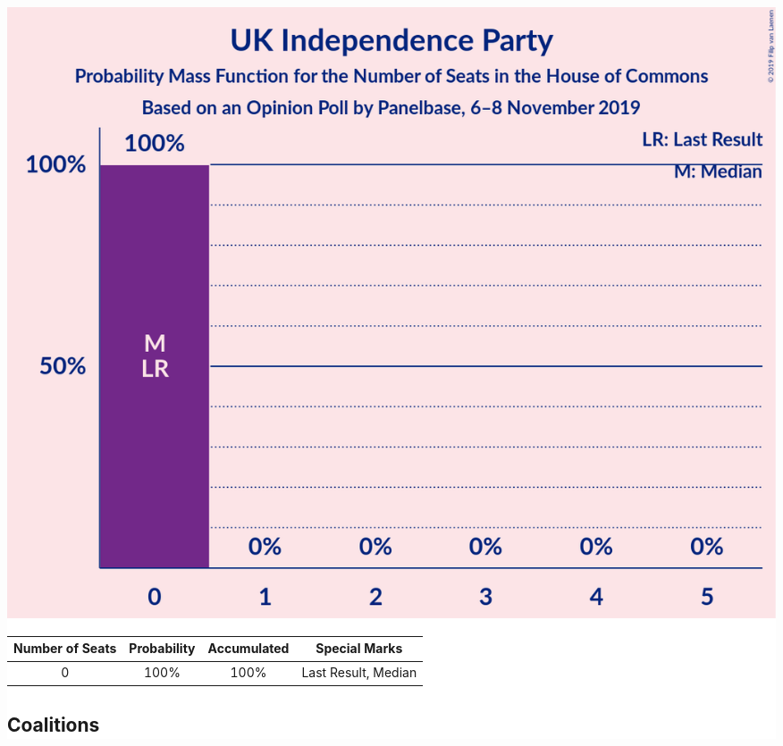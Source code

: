 ![Graph with seats probability mass function not yet produced](2019-11-08-Panelbase-seats-pmf-ukindependenceparty.png "Seats Probability Mass Function")

| Number of Seats | Probability | Accumulated | Special Marks |
|:---------------:|:-----------:|:-----------:|:-------------:|
| 0 | 100% | 100% | Last Result, Median |


## Coalitions
